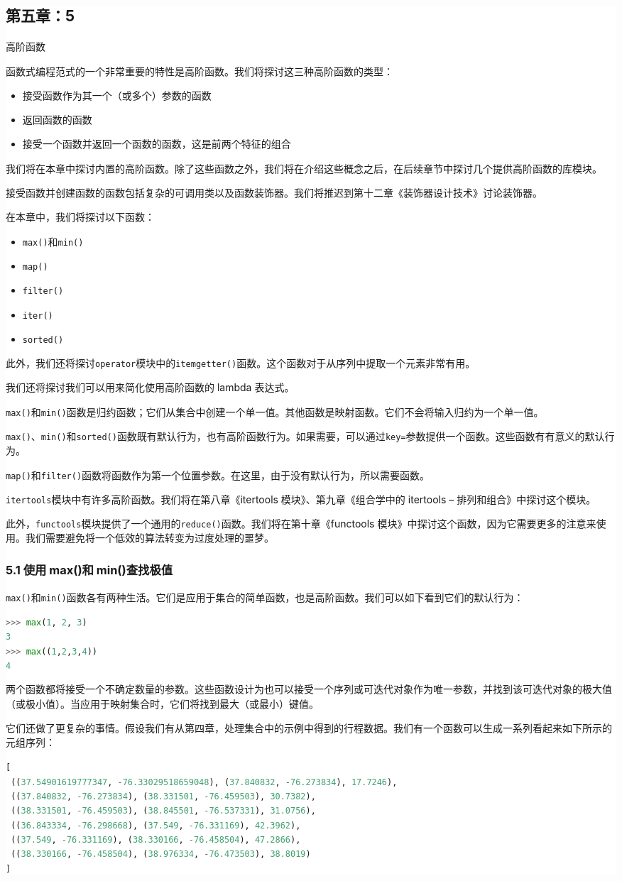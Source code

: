 ## 第五章：5

高阶函数

函数式编程范式的一个非常重要的特性是高阶函数。我们将探讨这三种高阶函数的类型：

+   接受函数作为其一个（或多个）参数的函数

+   返回函数的函数

+   接受一个函数并返回一个函数的函数，这是前两个特征的组合

我们将在本章中探讨内置的高阶函数。除了这些函数之外，我们将在介绍这些概念之后，在后续章节中探讨几个提供高阶函数的库模块。

接受函数并创建函数的函数包括复杂的可调用类以及函数装饰器。我们将推迟到第十二章《装饰器设计技术》讨论装饰器。

在本章中，我们将探讨以下函数：

+   `max()`和`min()`

+   `map()`

+   `filter()`

+   `iter()`

+   `sorted()`

此外，我们还将探讨`operator`模块中的`itemgetter()`函数。这个函数对于从序列中提取一个元素非常有用。

我们还将探讨我们可以用来简化使用高阶函数的 lambda 表达式。

`max()`和`min()`函数是归约函数；它们从集合中创建一个单一值。其他函数是映射函数。它们不会将输入归约为一个单一值。

`max()`、`min()`和`sorted()`函数既有默认行为，也有高阶函数行为。如果需要，可以通过`key=`参数提供一个函数。这些函数有有意义的默认行为。

`map()`和`filter()`函数将函数作为第一个位置参数。在这里，由于没有默认行为，所以需要函数。

`itertools`模块中有许多高阶函数。我们将在第八章《itertools 模块》、第九章《组合学中的 itertools – 排列和组合》中探讨这个模块。

此外，`functools`模块提供了一个通用的`reduce()`函数。我们将在第十章《functools 模块》中探讨这个函数，因为它需要更多的注意来使用。我们需要避免将一个低效的算法转变为过度处理的噩梦。

### 5.1 使用 max()和 min()查找极值

`max()`和`min()`函数各有两种生活。它们是应用于集合的简单函数，也是高阶函数。我们可以如下看到它们的默认行为：

```py
>>> max(1, 2, 3) 
3 
>>> max((1,2,3,4)) 
4
```

两个函数都将接受一个不确定数量的参数。这些函数设计为也可以接受一个序列或可迭代对象作为唯一参数，并找到该可迭代对象的极大值（或极小值）。当应用于映射集合时，它们将找到最大（或最小）键值。

它们还做了更复杂的事情。假设我们有从第四章，处理集合中的示例中得到的行程数据。我们有一个函数可以生成一系列看起来如下所示的元组序列：

```py
[ 
 ((37.54901619777347, -76.33029518659048), (37.840832, -76.273834), 17.7246), 
 ((37.840832, -76.273834), (38.331501, -76.459503), 30.7382), 
 ((38.331501, -76.459503), (38.845501, -76.537331), 31.0756), 
 ((36.843334, -76.298668), (37.549, -76.331169), 42.3962), 
 ((37.549, -76.331169), (38.330166, -76.458504), 47.2866), 
 ((38.330166, -76.458504), (38.976334, -76.473503), 38.8019) 
]
```
